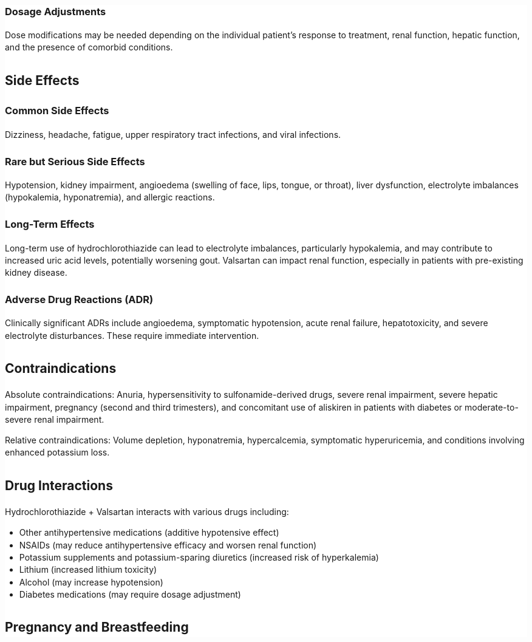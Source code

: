 ### **Dosage Adjustments**

Dose modifications may be needed depending on the individual patient’s response to treatment, renal function, hepatic function, and the presence of comorbid conditions.

## **Side Effects**


### **Common Side Effects**

Dizziness, headache, fatigue, upper respiratory tract infections, and viral infections.

### **Rare but Serious Side Effects**

Hypotension, kidney impairment, angioedema (swelling of face, lips, tongue, or throat), liver dysfunction, electrolyte imbalances (hypokalemia, hyponatremia), and allergic reactions.

### **Long-Term Effects**

Long-term use of hydrochlorothiazide can lead to electrolyte imbalances, particularly hypokalemia, and may contribute to increased uric acid levels, potentially worsening gout.  Valsartan can impact renal function, especially in patients with pre-existing kidney disease.



### **Adverse Drug Reactions (ADR)**

Clinically significant ADRs include angioedema, symptomatic hypotension, acute renal failure, hepatotoxicity, and severe electrolyte disturbances. These require immediate intervention.


## **Contraindications**

Absolute contraindications:  Anuria, hypersensitivity to sulfonamide-derived drugs, severe renal impairment, severe hepatic impairment, pregnancy (second and third trimesters), and concomitant use of aliskiren in patients with diabetes or moderate-to-severe renal impairment.

Relative contraindications:  Volume depletion, hyponatremia, hypercalcemia, symptomatic hyperuricemia,  and conditions involving enhanced potassium loss.



## **Drug Interactions**

Hydrochlorothiazide + Valsartan interacts with various drugs including:

* Other antihypertensive medications (additive hypotensive effect)
* NSAIDs (may reduce antihypertensive efficacy and worsen renal function)
* Potassium supplements and potassium-sparing diuretics (increased risk of hyperkalemia)
* Lithium (increased lithium toxicity)
* Alcohol (may increase hypotension)
* Diabetes medications (may require dosage adjustment)

## **Pregnancy and Breastfeeding**
